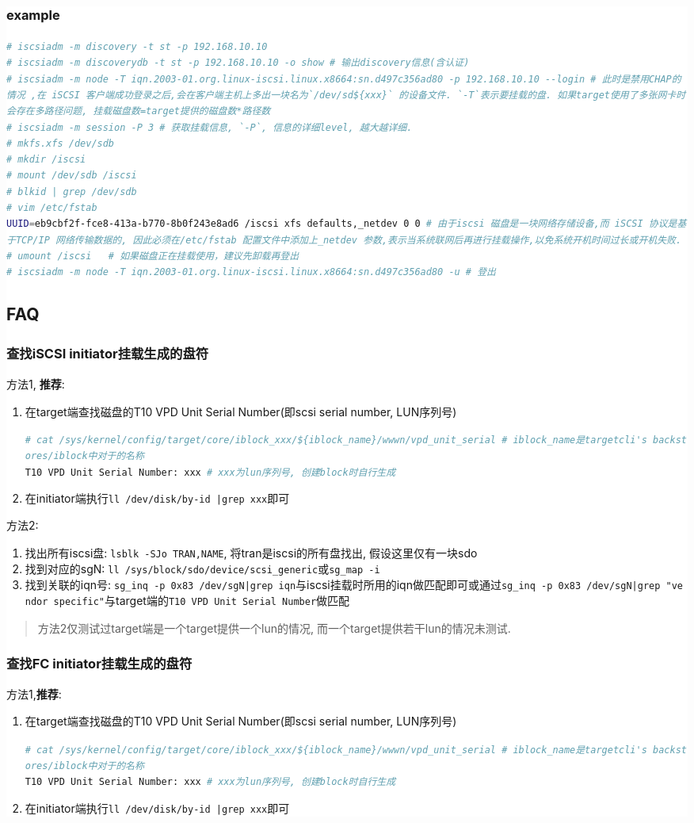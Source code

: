 ### example
```bash
# iscsiadm -m discovery -t st -p 192.168.10.10
# iscsiadm -m discoverydb -t st -p 192.168.10.10 -o show # 输出discovery信息(含认证)
# iscsiadm -m node -T iqn.2003-01.org.linux-iscsi.linux.x8664:sn.d497c356ad80 -p 192.168.10.10 --login # 此时是禁用CHAP的情况 ,在 iSCSI 客户端成功登录之后,会在客户端主机上多出一块名为`/dev/sd${xxx}` 的设备文件. `-T`表示要挂载的盘. 如果target使用了多张网卡时会存在多路径问题, 挂载磁盘数=target提供的磁盘数*路径数
# iscsiadm -m session -P 3 # 获取挂载信息, `-P`, 信息的详细level, 越大越详细.
# mkfs.xfs /dev/sdb
# mkdir /iscsi
# mount /dev/sdb /iscsi
# blkid | grep /dev/sdb
# vim /etc/fstab
UUID=eb9cbf2f-fce8-413a-b770-8b0f243e8ad6 /iscsi xfs defaults,_netdev 0 0 # 由于iscsi 磁盘是一块网络存储设备,而 iSCSI 协议是基于TCP/IP 网络传输数据的, 因此必须在/etc/fstab 配置文件中添加上_netdev 参数,表示当系统联网后再进行挂载操作,以免系统开机时间过长或开机失败.
# umount /iscsi   # 如果磁盘正在挂载使用，建议先卸载再登出
# iscsiadm -m node -T iqn.2003-01.org.linux-iscsi.linux.x8664:sn.d497c356ad80 -u # 登出
```

## FAQ
### 查找iSCSI initiator挂载生成的盘符
方法1, **推荐**:
1. 在target端查找磁盘的T10 VPD Unit Serial Number(即scsi serial number, LUN序列号)

    ```bash
    # cat /sys/kernel/config/target/core/iblock_xxx/${iblock_name}/wwwn/vpd_unit_serial # iblock_name是targetcli's backstores/iblock中对于的名称
    T10 VPD Unit Serial Number: xxx # xxx为lun序列号, 创建block时自行生成
    ```
1. 在initiator端执行`ll /dev/disk/by-id |grep xxx`即可

方法2:
1. 找出所有iscsi盘: `lsblk -SJo TRAN,NAME`, 将tran是iscsi的所有盘找出, 假设这里仅有一块sdo
1. 找到对应的sgN: `ll /sys/block/sdo/device/scsi_generic`或`sg_map -i`
1. 找到关联的iqn号: `sg_inq -p 0x83 /dev/sgN|grep iqn`与iscsi挂载时所用的iqn做匹配即可或通过`sg_inq -p 0x83 /dev/sgN|grep "vendor specific"`与target端的`T10 VPD Unit Serial Number`做匹配

> 方法2仅测试过target端是一个target提供一个lun的情况, 而一个target提供若干lun的情况未测试.

### 查找FC initiator挂载生成的盘符
方法1,**推荐**:
1. 在target端查找磁盘的T10 VPD Unit Serial Number(即scsi serial number, LUN序列号)

    ```bash
    # cat /sys/kernel/config/target/core/iblock_xxx/${iblock_name}/wwwn/vpd_unit_serial # iblock_name是targetcli's backstores/iblock中对于的名称
    T10 VPD Unit Serial Number: xxx # xxx为lun序列号, 创建block时自行生成
    ```
1. 在initiator端执行`ll /dev/disk/by-id |grep xxx`即可
